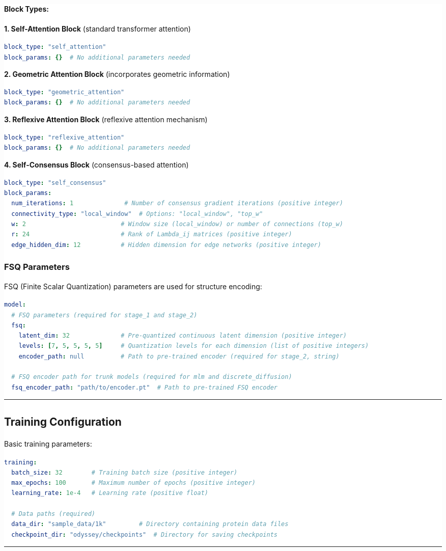 #### Block Types:

**1. Self-Attention Block** (standard transformer attention)
```yaml
block_type: "self_attention"
block_params: {}  # No additional parameters needed
```

**2. Geometric Attention Block** (incorporates geometric information)
```yaml
block_type: "geometric_attention"
block_params: {}  # No additional parameters needed
```

**3. Reflexive Attention Block** (reflexive attention mechanism)
```yaml
block_type: "reflexive_attention"
block_params: {}  # No additional parameters needed
```

**4. Self-Consensus Block** (consensus-based attention)
```yaml
block_type: "self_consensus"
block_params:
  num_iterations: 1              # Number of consensus gradient iterations (positive integer)
  connectivity_type: "local_window"  # Options: "local_window", "top_w"
  w: 2                          # Window size (local_window) or number of connections (top_w)
  r: 24                         # Rank of Lambda_ij matrices (positive integer)
  edge_hidden_dim: 12           # Hidden dimension for edge networks (positive integer)
```

### FSQ Parameters

FSQ (Finite Scalar Quantization) parameters are used for structure encoding:

```yaml
model:
  # FSQ parameters (required for stage_1 and stage_2)
  fsq:
    latent_dim: 32              # Pre-quantized continuous latent dimension (positive integer)
    levels: [7, 5, 5, 5, 5]     # Quantization levels for each dimension (list of positive integers)
    encoder_path: null          # Path to pre-trained encoder (required for stage_2, string)
  
  # FSQ encoder path for trunk models (required for mlm and discrete_diffusion)
  fsq_encoder_path: "path/to/encoder.pt"  # Path to pre-trained FSQ encoder
```

---

## Training Configuration

Basic training parameters:

```yaml
training:
  batch_size: 32        # Training batch size (positive integer)
  max_epochs: 100       # Maximum number of epochs (positive integer)
  learning_rate: 1e-4   # Learning rate (positive float)
  
  # Data paths (required)
  data_dir: "sample_data/1k"         # Directory containing protein data files
  checkpoint_dir: "odyssey/checkpoints"  # Directory for saving checkpoints
```

---